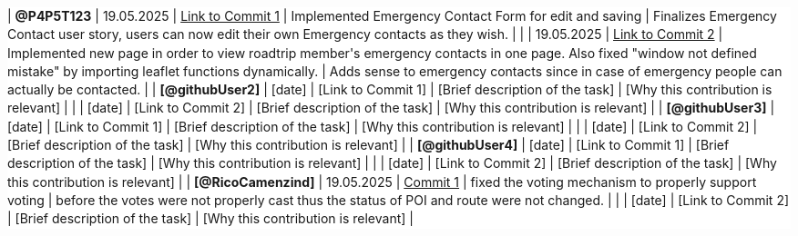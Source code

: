| **@P4P5T123** | 19.05.2025   | [Link to Commit 1](https://github.com/KimSchlup/tripster-client/pull/109/commits/4b2c24944a863e67eac0959dc06f31d1ce174210) | Implemented Emergency Contact Form for edit and saving | Finalizes Emergency Contact user story, users can now edit their own Emergency contacts as they wish.  |
|                    | 19.05.2025   | [Link to Commit 2](https://github.com/KimSchlup/tripster-client/pull/109/commits/4b2c24944a863e67eac0959dc06f31d1ce174210) | Implemented new page in order to view roadtrip member's emergency contacts in one page. Also fixed "window not defined mistake" by importing leaflet functions dynamically. | Adds sense to emergency contacts since in case of emergency people can actually be contacted. |
| **[@githubUser2]** | [date]   | [Link to Commit 1] | [Brief description of the task] | [Why this contribution is relevant] |
|                    | [date]   | [Link to Commit 2] | [Brief description of the task] | [Why this contribution is relevant] |
| **[@githubUser3]** | [date]   | [Link to Commit 1] | [Brief description of the task] | [Why this contribution is relevant] |
|                    | [date]   | [Link to Commit 2] | [Brief description of the task] | [Why this contribution is relevant] |
| **[@githubUser4]** | [date]   | [Link to Commit 1] | [Brief description of the task] | [Why this contribution is relevant] |
|                    | [date]   | [Link to Commit 2] | [Brief description of the task] | [Why this contribution is relevant] |
| **[@RicoCamenzind]** | 19.05.2025   | [Commit 1](https://github.com/KimSchlup/tripster-server/commit/68a85d040d49e5f2bd4b1c4c25acb63e1383e47a) | fixed the voting mechanism to properly support voting | before the votes were not properly cast thus the status of POI and route were not changed. |
|                    | [date]   | [Link to Commit 2] | [Brief description of the task] | [Why this contribution is relevant] |

